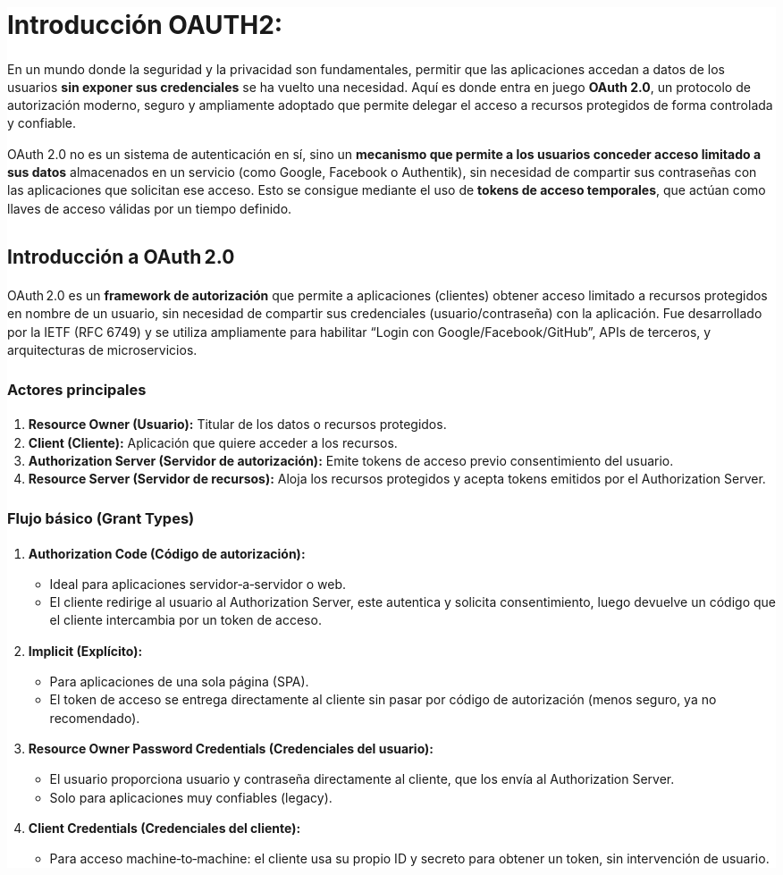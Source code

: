 # Introducción OAUTH2:

En un mundo donde la seguridad y la privacidad son fundamentales, permitir que las aplicaciones accedan a datos de los usuarios **sin exponer sus credenciales** se ha vuelto una necesidad. Aquí es donde entra en juego **OAuth 2.0**, un protocolo de autorización moderno, seguro y ampliamente adoptado que permite delegar el acceso a recursos protegidos de forma controlada y confiable.

OAuth 2.0 no es un sistema de autenticación en sí, sino un **mecanismo que permite a los usuarios conceder acceso limitado a sus datos** almacenados en un servicio (como Google, Facebook o Authentik), sin necesidad de compartir sus contraseñas con las aplicaciones que solicitan ese acceso. Esto se consigue mediante el uso de **tokens de acceso temporales**, que actúan como llaves de acceso válidas por un tiempo definido.

## Introducción a OAuth 2.0

OAuth 2.0 es un **framework de autorización** que permite a aplicaciones (clientes) obtener acceso limitado a recursos protegidos en nombre de un usuario, sin necesidad de compartir sus credenciales (usuario/contraseña) con la aplicación. Fue desarrollado por la IETF (RFC 6749) y se utiliza ampliamente para habilitar “Login con Google/Facebook/GitHub”, APIs de terceros, y arquitecturas de microservicios.

### Actores principales

1. **Resource Owner (Usuario):** Titular de los datos o recursos protegidos.
2. **Client (Cliente):** Aplicación que quiere acceder a los recursos.
3. **Authorization Server (Servidor de autorización):** Emite tokens de acceso previo consentimiento del usuario.
4. **Resource Server (Servidor de recursos):** Aloja los recursos protegidos y acepta tokens emitidos por el Authorization Server.

### Flujo básico (Grant Types)

1. **Authorization Code (Código de autorización):**

   - Ideal para aplicaciones servidor‑a‑servidor o web.
   - El cliente redirige al usuario al Authorization Server, este autentica y solicita consentimiento, luego devuelve un código que el cliente intercambia por un token de acceso.

2. **Implicit (Explícito):**

   - Para aplicaciones de una sola página (SPA).
   - El token de acceso se entrega directamente al cliente sin pasar por código de autorización (menos seguro, ya no recomendado).

3. **Resource Owner Password Credentials (Credenciales del usuario):**

   - El usuario proporciona usuario y contraseña directamente al cliente, que los envía al Authorization Server.
   - Solo para aplicaciones muy confiables (legacy).

4. **Client Credentials (Credenciales del cliente):**

   - Para acceso machine‑to‑machine: el cliente usa su propio ID y secreto para obtener un token, sin intervención de usuario.
